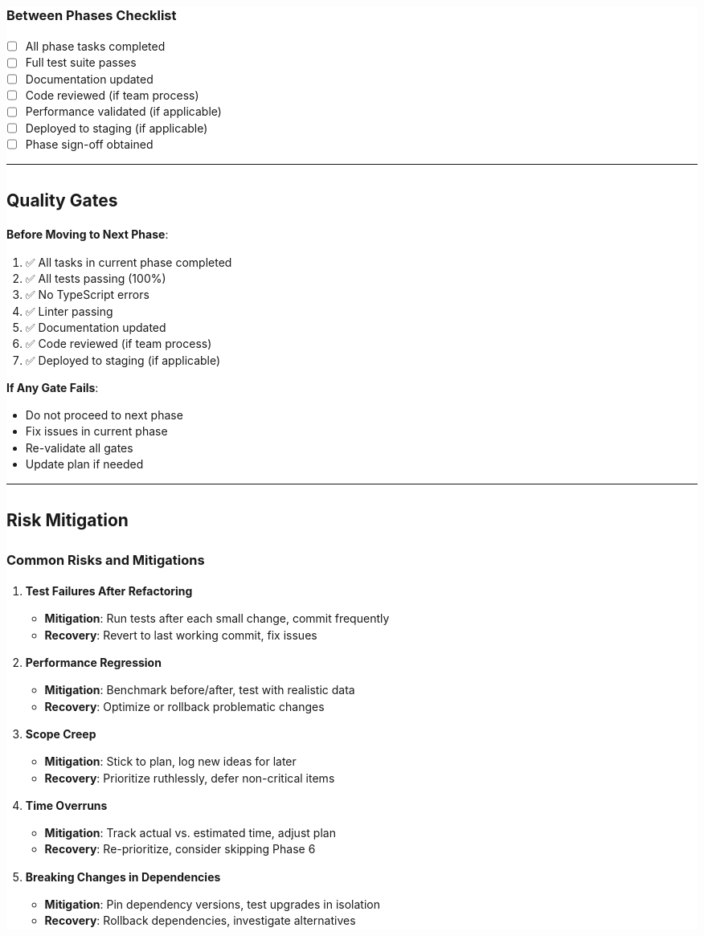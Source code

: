 ### Between Phases Checklist

- [ ] All phase tasks completed
- [ ] Full test suite passes
- [ ] Documentation updated
- [ ] Code reviewed (if team process)
- [ ] Performance validated (if applicable)
- [ ] Deployed to staging (if applicable)
- [ ] Phase sign-off obtained

---

## Quality Gates

**Before Moving to Next Phase**:

1. ✅ All tasks in current phase completed
2. ✅ All tests passing (100%)
3. ✅ No TypeScript errors
4. ✅ Linter passing
5. ✅ Documentation updated
6. ✅ Code reviewed (if team process)
7. ✅ Deployed to staging (if applicable)

**If Any Gate Fails**:

- Do not proceed to next phase
- Fix issues in current phase
- Re-validate all gates
- Update plan if needed

---

## Risk Mitigation

### Common Risks and Mitigations

1. **Test Failures After Refactoring**
   - **Mitigation**: Run tests after each small change, commit frequently
   - **Recovery**: Revert to last working commit, fix issues

2. **Performance Regression**
   - **Mitigation**: Benchmark before/after, test with realistic data
   - **Recovery**: Optimize or rollback problematic changes

3. **Scope Creep**
   - **Mitigation**: Stick to plan, log new ideas for later
   - **Recovery**: Prioritize ruthlessly, defer non-critical items

4. **Time Overruns**
   - **Mitigation**: Track actual vs. estimated time, adjust plan
   - **Recovery**: Re-prioritize, consider skipping Phase 6

5. **Breaking Changes in Dependencies**
   - **Mitigation**: Pin dependency versions, test upgrades in isolation
   - **Recovery**: Rollback dependencies, investigate alternatives
